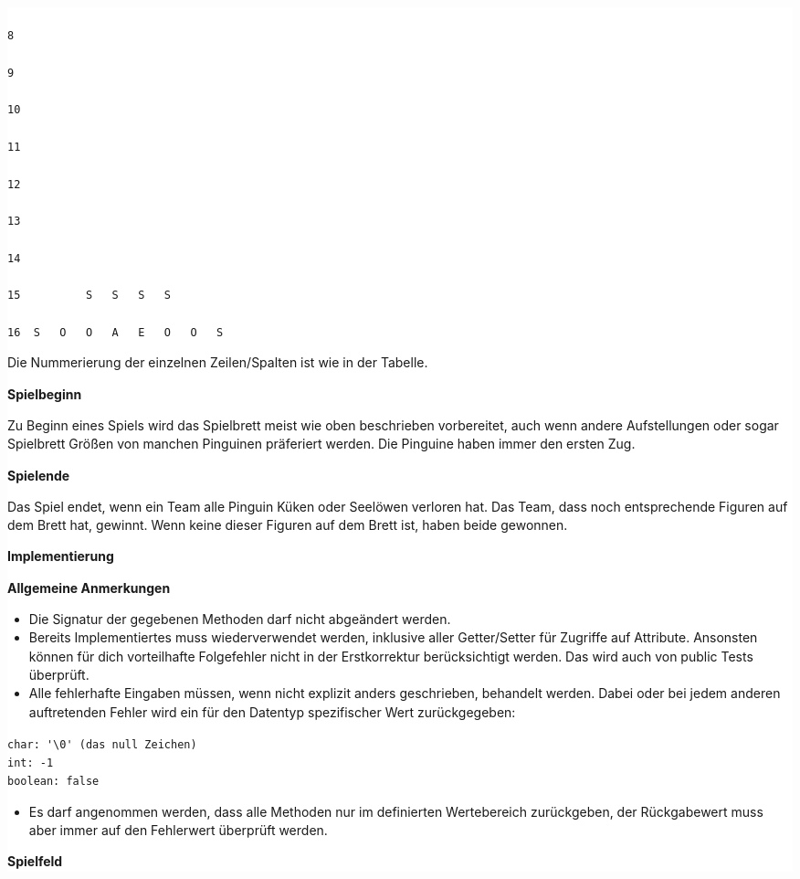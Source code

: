 ```

8	 	 	 

9	 	 	

10	 

11	 

12	 

13	 

14	

15	 	 	S	S	S	S	 	 

16	S	O	O	A	E	O	O	S
```
Die Nummerierung der einzelnen Zeilen/Spalten ist wie in der Tabelle.

**Spielbeginn**

Zu Beginn eines Spiels wird das Spielbrett meist wie oben beschrieben vorbereitet, auch wenn andere Aufstellungen oder sogar Spielbrett Größen von manchen Pinguinen präferiert werden. Die Pinguine haben immer den ersten Zug.

**Spielende**

Das Spiel endet, wenn ein Team alle Pinguin Küken oder Seelöwen verloren hat. Das Team, dass noch entsprechende Figuren auf dem Brett hat, gewinnt. Wenn keine dieser Figuren auf dem Brett ist, haben beide gewonnen.

**Implementierung**

**Allgemeine Anmerkungen**

- Die Signatur der gegebenen Methoden darf nicht abgeändert werden.
- Bereits Implementiertes muss wiederverwendet werden, inklusive aller Getter/Setter für Zugriffe auf Attribute. Ansonsten können für dich vorteilhafte Folgefehler nicht in der Erstkorrektur berücksichtigt werden. Das wird auch von public Tests überprüft.
- Alle fehlerhafte Eingaben müssen, wenn nicht explizit anders geschrieben, behandelt werden. Dabei oder bei jedem anderen auftretenden Fehler wird ein für den Datentyp spezifischer Wert zurückgegeben:
```
char: '\0' (das null Zeichen)
int: -1
boolean: false
```

- Es darf angenommen werden, dass alle Methoden nur im definierten Wertebereich zurückgeben, der Rückgabewert muss aber immer auf den Fehlerwert überprüft werden.

**Spielfeld**
